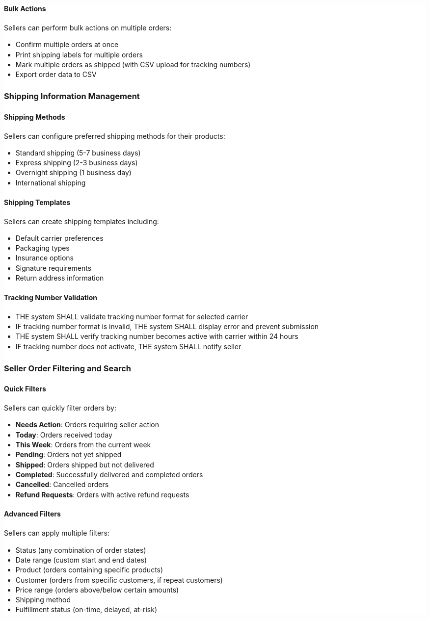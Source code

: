 #### Bulk Actions
Sellers can perform bulk actions on multiple orders:
- Confirm multiple orders at once
- Print shipping labels for multiple orders
- Mark multiple orders as shipped (with CSV upload for tracking numbers)
- Export order data to CSV

### Shipping Information Management

#### Shipping Methods
Sellers can configure preferred shipping methods for their products:
- Standard shipping (5-7 business days)
- Express shipping (2-3 business days)
- Overnight shipping (1 business day)
- International shipping

#### Shipping Templates
Sellers can create shipping templates including:
- Default carrier preferences
- Packaging types
- Insurance options
- Signature requirements
- Return address information

#### Tracking Number Validation
- THE system SHALL validate tracking number format for selected carrier
- IF tracking number format is invalid, THE system SHALL display error and prevent submission
- THE system SHALL verify tracking number becomes active with carrier within 24 hours
- IF tracking number does not activate, THE system SHALL notify seller

### Seller Order Filtering and Search

#### Quick Filters
Sellers can quickly filter orders by:
- **Needs Action**: Orders requiring seller action
- **Today**: Orders received today
- **This Week**: Orders from the current week
- **Pending**: Orders not yet shipped
- **Shipped**: Orders shipped but not delivered
- **Completed**: Successfully delivered and completed orders
- **Cancelled**: Cancelled orders
- **Refund Requests**: Orders with active refund requests

#### Advanced Filters
Sellers can apply multiple filters:
- Status (any combination of order states)
- Date range (custom start and end dates)
- Product (orders containing specific products)
- Customer (orders from specific customers, if repeat customers)
- Price range (orders above/below certain amounts)
- Shipping method
- Fulfillment status (on-time, delayed, at-risk)
